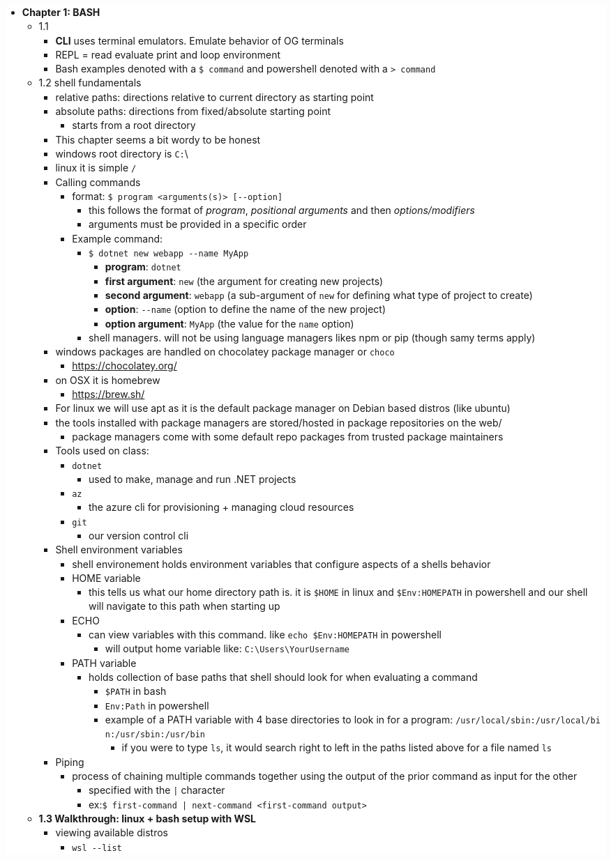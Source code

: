 - **Chapter 1: BASH**
  - 1.1
    - **CLI** uses terminal emulators. Emulate behavior of OG terminals
    - REPL = read evaluate print and loop environment
    - Bash examples denoted with a `$ command` and powershell denoted with a `> command`
  - 1.2 shell fundamentals
    - relative paths: directions relative to current directory as starting point
    - absolute paths: directions from fixed/absolute starting point
      - starts from a root directory
    - This chapter seems a bit wordy to be honest
    - windows root directory is `C:`\
    - linux it is simple `/`
    - Calling commands
      - format: `$ program <arguments(s)> [--option]`
        - this follows the format of *program*, *positional arguments* and then *options/modifiers*
        - arguments must be provided in a specific order
      - Example command:
        - `$ dotnet new webapp --name MyApp`
          - **program**: `dotnet`
          - **first argument**: `new` (the argument for creating new projects)
          - **second argument**: `webapp` (a sub-argument of `new` for defining what type of project to create)
          - **option**: `--name` (option to define the name of the new project)
          - **option argument**: `MyApp` (the value for the `name` option)
        - shell managers. will not be using language managers likes npm or pip (though samy terms apply)
    - windows packages are handled on chocolatey package manager or `choco`
      - https://chocolatey.org/
    - on OSX it is homebrew
      - https://brew.sh/
    - For linux we will use apt as it is the default package manager on Debian based distros (like ubuntu)
    - the tools installed with package managers are stored/hosted in package repositories on the web/
      - package managers come with some default repo packages from trusted package maintainers
    - Tools used on class:
      - `dotnet`
        - used to make, manage and run .NET projects
      - `az`
        - the azure cli for provisioning + managing cloud resources
      - `git` 
        - our version control cli
    - Shell environment variables
      - shell environement holds environment variables that configure aspects of a shells behavior
      - HOME variable
        - this tells us what our home directory path is. it is `$HOME` in linux and `$Env:HOMEPATH` in powershell and our shell will navigate to this path when starting up
      - ECHO
        - can view variables with this command. like `echo $Env:HOMEPATH` in powershell
          - will output home variable like: `C:\Users\YourUsername`
      - PATH variable
        - holds collection of base paths that shell should look for when evaluating a command
          - `$PATH` in bash
          - `Env:Path` in powershell
          - example of a PATH variable with 4 base directories to look in for a program:
            `/usr/local/sbin:/usr/local/bin:/usr/sbin:/usr/bin`
            - if you were to type `ls`, it would search right to left in the paths listed above for a file named `ls`
    - Piping
      - process of chaining multiple commands together using the output of the prior command as input for the other
        - specified with the `|` character
        - ex:`$ first-command | next-command <first-command output>`
  - **1.3 Walkthrough: linux + bash setup with WSL**
    - viewing available distros
      - `wsl --list`